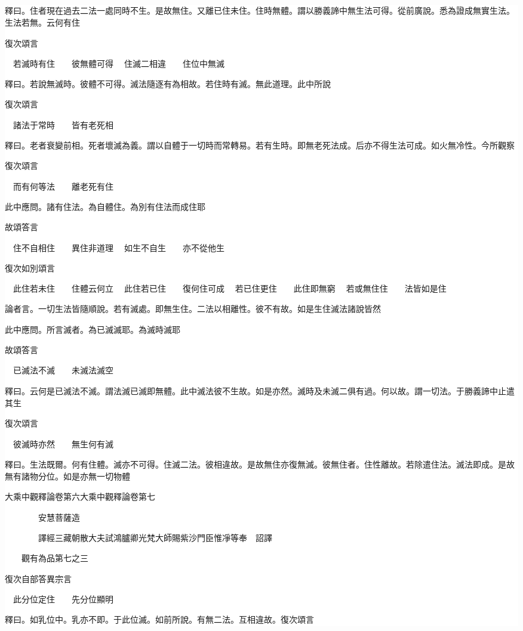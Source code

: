 釋曰。住者現在過去二法一處同時不生。是故無住。又離已住未住。住時無體。謂以勝義諦中無生法可得。從前廣說。悉為證成無實生法。生法若無。云何有住

復次頌言

　若滅時有住　　彼無體可得
　住滅二相違　　住位中無滅　

釋曰。若說無滅時。彼體不可得。滅法隨逐有為相故。若住時有滅。無此道理。此中所說

復次頌言

　諸法于常時　　皆有老死相　

釋曰。老者衰變前相。死者壞滅為義。謂以自體于一切時而常轉易。若有生時。即無老死法成。后亦不得生法可成。如火無冷性。今所觀察

復次頌言

　而有何等法　　離老死有住　

此中應問。諸有住法。為自體住。為別有住法而成住耶

故頌答言

　住不自相住　　異住非道理
　如生不自生　　亦不從他生　

復次如別頌言

　此住若未住　　住體云何立
　此住若已住　　復何住可成
　若已住更住　　此住即無窮
　若或無住住　　法皆如是住　

論者言。一切生法皆隨順說。若有滅處。即無生住。二法以相離性。彼不有故。如是生住滅法諸說皆然

此中應問。所言滅者。為已滅滅耶。為滅時滅耶

故頌答言

　已滅法不滅　　未滅法滅空　

釋曰。云何是已滅法不滅。謂法滅已滅即無體。此中滅法彼不生故。如是亦然。滅時及未滅二俱有過。何以故。謂一切法。于勝義諦中止遣其生

復次頌言

　彼滅時亦然　　無生何有滅　

釋曰。生法既爾。何有住體。滅亦不可得。住滅二法。彼相違故。是故無住亦復無滅。彼無住者。住性離故。若除遣住法。滅法即成。是故無有諸物分位。如是亦無一切物體

大乘中觀釋論卷第六大乘中觀釋論卷第七

　　　　安慧菩薩造


　　　　譯經三藏朝散大夫試鴻臚卿光梵大師賜紫沙門臣惟凈等奉　詔譯


　　觀有為品第七之三

復次自部答異宗言

　此分位定住　　先分位顯明　

釋曰。如乳位中。乳亦不即。于此位滅。如前所說。有無二法。互相違故。復次頌言
